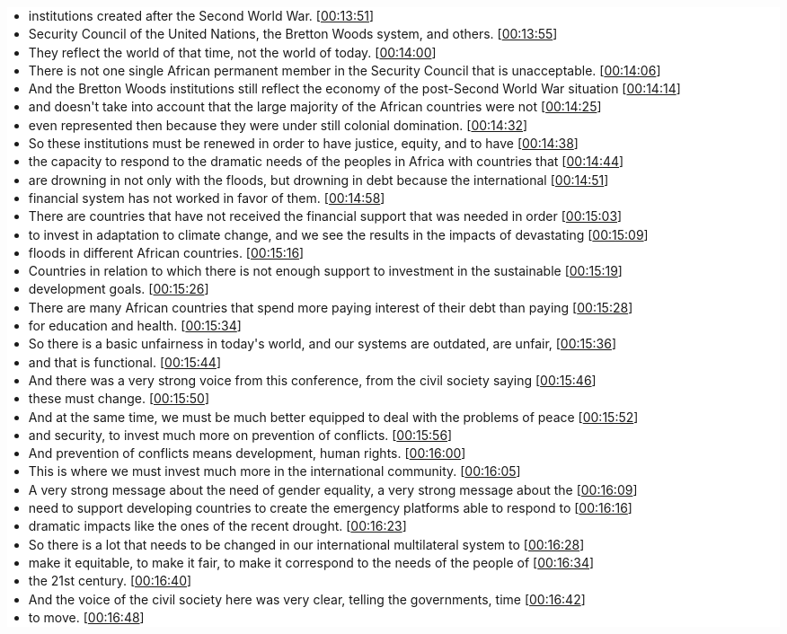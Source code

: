 *  institutions created after the Second World War. [[00:13:51](https://www.youtube.com/watch?v=6VO5mRLR77M&t=831.9399999999999s)]
*  Security Council of the United Nations, the Bretton Woods system, and others. [[00:13:55](https://www.youtube.com/watch?v=6VO5mRLR77M&t=835.86s)]
*  They reflect the world of that time, not the world of today. [[00:14:00](https://www.youtube.com/watch?v=6VO5mRLR77M&t=840.8199999999999s)]
*  There is not one single African permanent member in the Security Council that is unacceptable. [[00:14:06](https://www.youtube.com/watch?v=6VO5mRLR77M&t=846.78s)]
*  And the Bretton Woods institutions still reflect the economy of the post-Second World War situation [[00:14:14](https://www.youtube.com/watch?v=6VO5mRLR77M&t=854.6600000000001s)]
*  and doesn't take into account that the large majority of the African countries were not [[00:14:25](https://www.youtube.com/watch?v=6VO5mRLR77M&t=865.98s)]
*  even represented then because they were under still colonial domination. [[00:14:32](https://www.youtube.com/watch?v=6VO5mRLR77M&t=872.58s)]
*  So these institutions must be renewed in order to have justice, equity, and to have [[00:14:38](https://www.youtube.com/watch?v=6VO5mRLR77M&t=878.42s)]
*  the capacity to respond to the dramatic needs of the peoples in Africa with countries that [[00:14:44](https://www.youtube.com/watch?v=6VO5mRLR77M&t=884.74s)]
*  are drowning in not only with the floods, but drowning in debt because the international [[00:14:51](https://www.youtube.com/watch?v=6VO5mRLR77M&t=891.74s)]
*  financial system has not worked in favor of them. [[00:14:58](https://www.youtube.com/watch?v=6VO5mRLR77M&t=898.3s)]
*  There are countries that have not received the financial support that was needed in order [[00:15:03](https://www.youtube.com/watch?v=6VO5mRLR77M&t=903.14s)]
*  to invest in adaptation to climate change, and we see the results in the impacts of devastating [[00:15:09](https://www.youtube.com/watch?v=6VO5mRLR77M&t=909.14s)]
*  floods in different African countries. [[00:15:16](https://www.youtube.com/watch?v=6VO5mRLR77M&t=916.14s)]
*  Countries in relation to which there is not enough support to investment in the sustainable [[00:15:19](https://www.youtube.com/watch?v=6VO5mRLR77M&t=919.8199999999999s)]
*  development goals. [[00:15:26](https://www.youtube.com/watch?v=6VO5mRLR77M&t=926.14s)]
*  There are many African countries that spend more paying interest of their debt than paying [[00:15:28](https://www.youtube.com/watch?v=6VO5mRLR77M&t=928.3s)]
*  for education and health. [[00:15:34](https://www.youtube.com/watch?v=6VO5mRLR77M&t=934.4599999999999s)]
*  So there is a basic unfairness in today's world, and our systems are outdated, are unfair, [[00:15:36](https://www.youtube.com/watch?v=6VO5mRLR77M&t=936.74s)]
*  and that is functional. [[00:15:44](https://www.youtube.com/watch?v=6VO5mRLR77M&t=944.42s)]
*  And there was a very strong voice from this conference, from the civil society saying [[00:15:46](https://www.youtube.com/watch?v=6VO5mRLR77M&t=946.02s)]
*  these must change. [[00:15:50](https://www.youtube.com/watch?v=6VO5mRLR77M&t=950.06s)]
*  And at the same time, we must be much better equipped to deal with the problems of peace [[00:15:52](https://www.youtube.com/watch?v=6VO5mRLR77M&t=952.42s)]
*  and security, to invest much more on prevention of conflicts. [[00:15:56](https://www.youtube.com/watch?v=6VO5mRLR77M&t=956.74s)]
*  And prevention of conflicts means development, human rights. [[00:16:00](https://www.youtube.com/watch?v=6VO5mRLR77M&t=960.98s)]
*  This is where we must invest much more in the international community. [[00:16:05](https://www.youtube.com/watch?v=6VO5mRLR77M&t=965.58s)]
*  A very strong message about the need of gender equality, a very strong message about the [[00:16:09](https://www.youtube.com/watch?v=6VO5mRLR77M&t=969.82s)]
*  need to support developing countries to create the emergency platforms able to respond to [[00:16:16](https://www.youtube.com/watch?v=6VO5mRLR77M&t=976.82s)]
*  dramatic impacts like the ones of the recent drought. [[00:16:23](https://www.youtube.com/watch?v=6VO5mRLR77M&t=983.58s)]
*  So there is a lot that needs to be changed in our international multilateral system to [[00:16:28](https://www.youtube.com/watch?v=6VO5mRLR77M&t=988.02s)]
*  make it equitable, to make it fair, to make it correspond to the needs of the people of [[00:16:34](https://www.youtube.com/watch?v=6VO5mRLR77M&t=994.46s)]
*  the 21st century. [[00:16:40](https://www.youtube.com/watch?v=6VO5mRLR77M&t=1000.98s)]
*  And the voice of the civil society here was very clear, telling the governments, time [[00:16:42](https://www.youtube.com/watch?v=6VO5mRLR77M&t=1002.9s)]
*  to move. [[00:16:48](https://www.youtube.com/watch?v=6VO5mRLR77M&t=1008.9s)]
